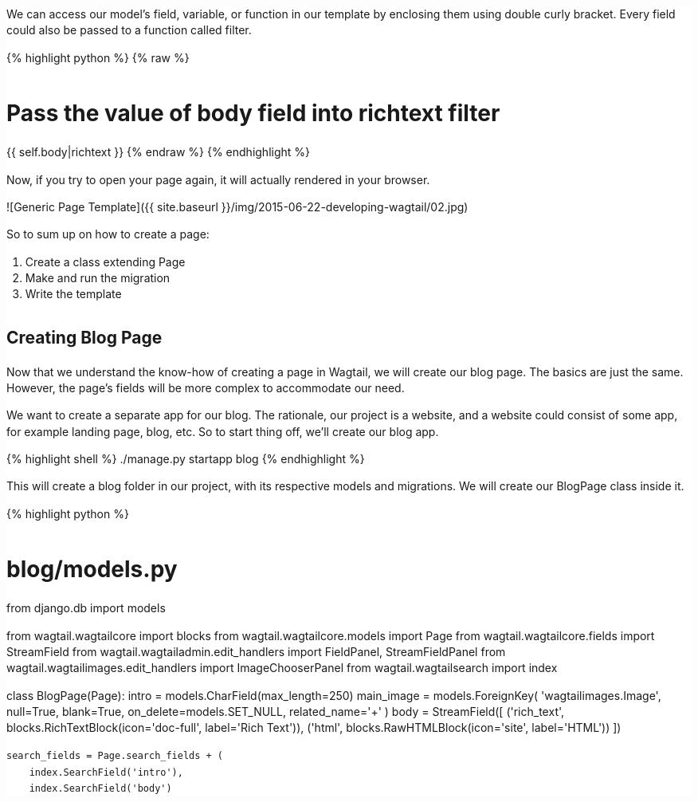 We can access our model’s field, variable, or function in our template by enclosing them using double curly bracket. Every field could also be passed to a function called filter.

{% highlight python %}
{% raw %}

# Pass the value of body field into richtext filter

{{ self.body|richtext }}
{% endraw %}
{% endhighlight %}

Now, if you try to open your page again, it will actually rendered in your browser.

![Generic Page Template]({{ site.baseurl }}/img/2015-06-22-developing-wagtail/02.jpg)

So to sum up on how to create a page:

1. Create a class extending Page
2. Make and run the migration
3. Write the template

<h2 class="section-heading">Creating Blog Page</h2>

Now that we understand the know-how of creating a page in Wagtail, we will create our blog page. The basics are just the same. However, the page’s fields will be more complex to accommodate our need.

We want to create a separate app for our blog. The rationale, our project is a website, and a website could consist of some app, for example landing page, blog, etc. So to start thing off, we’ll create our blog app.

{% highlight shell %}
./manage.py startapp blog
{% endhighlight %}

This will create a blog folder in our project, with its respective models and migrations. We will create our BlogPage class inside it.

{% highlight python %}

# blog/models.py

from django.db import models

from wagtail.wagtailcore import blocks
from wagtail.wagtailcore.models import Page
from wagtail.wagtailcore.fields import StreamField
from wagtail.wagtailadmin.edit_handlers import FieldPanel, StreamFieldPanel
from wagtail.wagtailimages.edit_handlers import ImageChooserPanel
from wagtail.wagtailsearch import index

class BlogPage(Page):
intro = models.CharField(max_length=250)
main_image = models.ForeignKey(
'wagtailimages.Image',
null=True,
blank=True,
on_delete=models.SET_NULL,
related_name='+'
)
body = StreamField([
('rich_text', blocks.RichTextBlock(icon='doc-full', label='Rich Text')),
('html', blocks.RawHTMLBlock(icon='site', label='HTML'))
])

    search_fields = Page.search_fields + (
        index.SearchField('intro'),
        index.SearchField('body')